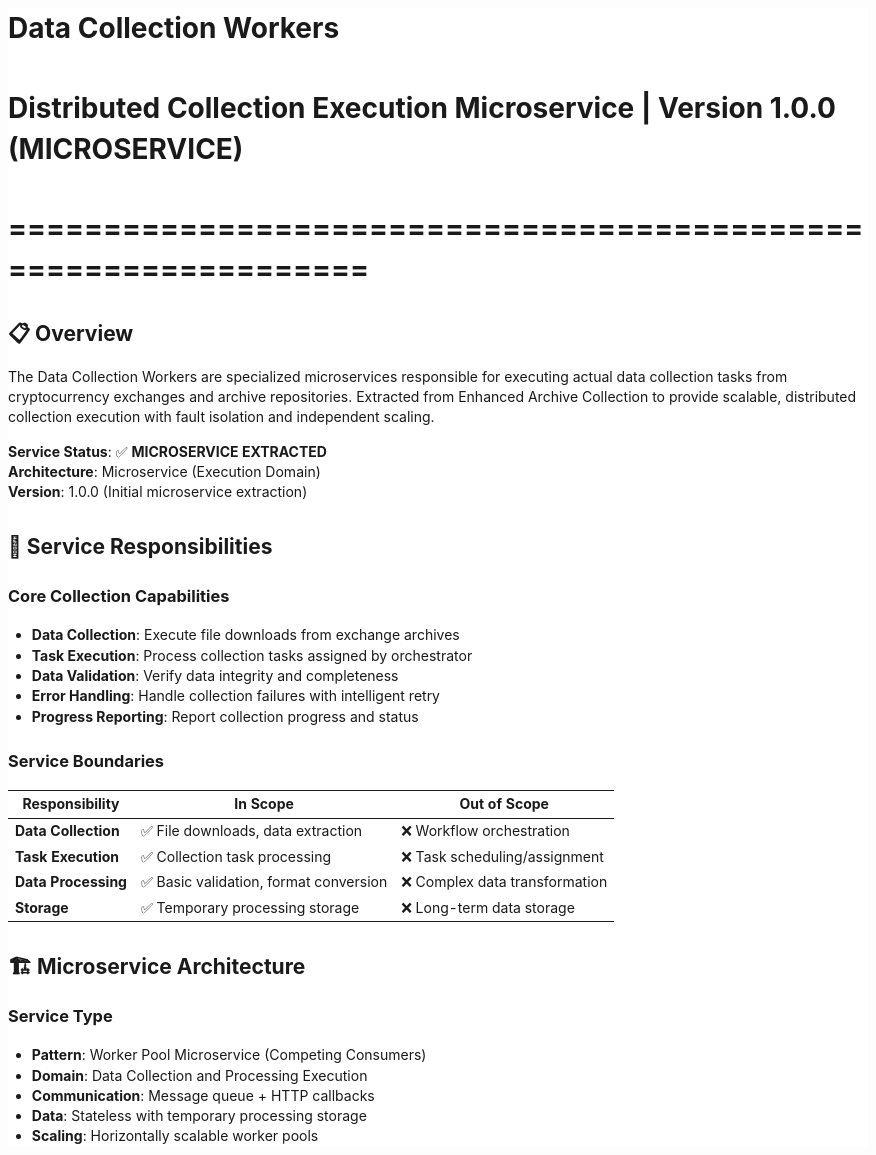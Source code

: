 # Data Collection Workers
# Distributed Collection Execution Microservice | Version 1.0.0 (MICROSERVICE)
# ================================================================

## 📋 Overview

The Data Collection Workers are specialized microservices responsible for executing actual data collection tasks from cryptocurrency exchanges and archive repositories. Extracted from Enhanced Archive Collection to provide scalable, distributed collection execution with fault isolation and independent scaling.

**Service Status**: ✅ **MICROSERVICE EXTRACTED**  
**Architecture**: Microservice (Execution Domain)  
**Version**: 1.0.0 (Initial microservice extraction)

## 🎯 Service Responsibilities

### Core Collection Capabilities
- **Data Collection**: Execute file downloads from exchange archives
- **Task Execution**: Process collection tasks assigned by orchestrator
- **Data Validation**: Verify data integrity and completeness
- **Error Handling**: Handle collection failures with intelligent retry
- **Progress Reporting**: Report collection progress and status

### Service Boundaries
| Responsibility | In Scope | Out of Scope |
|----------------|----------|--------------|
| **Data Collection** | ✅ File downloads, data extraction | ❌ Workflow orchestration |
| **Task Execution** | ✅ Collection task processing | ❌ Task scheduling/assignment |
| **Data Processing** | ✅ Basic validation, format conversion | ❌ Complex data transformation |
| **Storage** | ✅ Temporary processing storage | ❌ Long-term data storage |

## 🏗️ Microservice Architecture

### Service Type
- **Pattern**: Worker Pool Microservice (Competing Consumers)
- **Domain**: Data Collection and Processing Execution
- **Communication**: Message queue + HTTP callbacks
- **Data**: Stateless with temporary processing storage
- **Scaling**: Horizontally scalable worker pools
